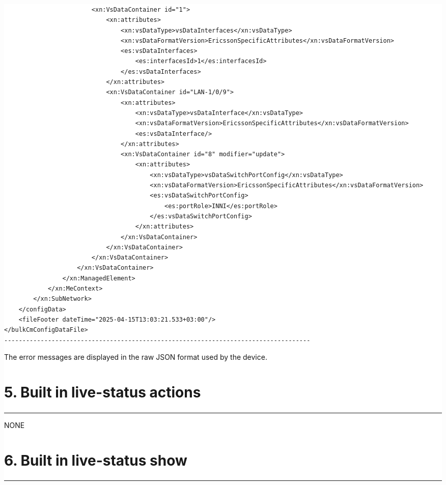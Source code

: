   ```
                          <xn:VsDataContainer id="1">
                              <xn:attributes>
                                  <xn:vsDataType>vsDataInterfaces</xn:vsDataType>
                                  <xn:vsDataFormatVersion>EricssonSpecificAttributes</xn:vsDataFormatVersion>
                                  <es:vsDataInterfaces>
                                      <es:interfacesId>1</es:interfacesId>
                                  </es:vsDataInterfaces>
                              </xn:attributes>
                              <xn:VsDataContainer id="LAN-1/0/9">
                                  <xn:attributes>
                                      <xn:vsDataType>vsDataInterface</xn:vsDataType>
                                      <xn:vsDataFormatVersion>EricssonSpecificAttributes</xn:vsDataFormatVersion>
                                      <es:vsDataInterface/>
                                  </xn:attributes>
                                  <xn:VsDataContainer id="8" modifier="update">
                                      <xn:attributes>
                                          <xn:vsDataType>vsDataSwitchPortConfig</xn:vsDataType>
                                          <xn:vsDataFormatVersion>EricssonSpecificAttributes</xn:vsDataFormatVersion>
                                          <es:vsDataSwitchPortConfig>
                                              <es:portRole>INNI</es:portRole>
                                          </es:vsDataSwitchPortConfig>
                                      </xn:attributes>
                                  </xn:VsDataContainer>
                              </xn:VsDataContainer>
                          </xn:VsDataContainer>
                      </xn:VsDataContainer>
                  </xn:ManagedElement>
              </xn:MeContext>
          </xn:SubNetwork>
      </configData>
      <fileFooter dateTime="2025-04-15T13:03:21.533+03:00"/>
  </bulkCmConfigDataFile>
  ------------------------------------------------------------------------------------
  ```


  The error messages are displayed in the raw JSON format used by the device.


# 5. Built in live-status actions
---------------------------------

  NONE


# 6. Built in live-status show
------------------------------
